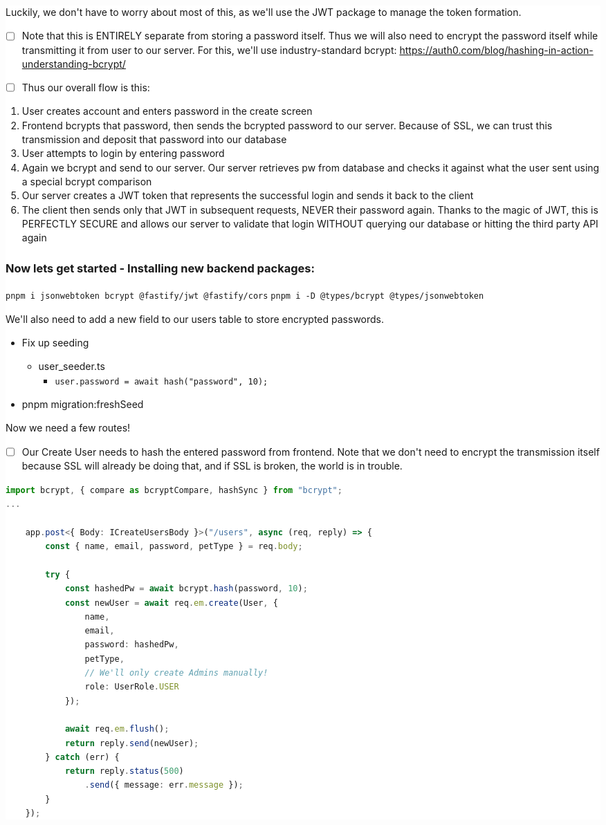Luckily, we don't have to worry about most of this, as we'll use the JWT package to manage the token formation.

- [ ] Note that this is ENTIRELY separate from storing a password itself.  Thus we will also need to encrypt the password itself while transmitting it from user to our server.  For this, we'll use industry-standard bcrypt: https://auth0.com/blog/hashing-in-action-understanding-bcrypt/

- [ ] Thus our overall flow is this:
1) User creates account and enters password in the create screen
2) Frontend bcrypts that password, then sends the bcrypted password to our server.  Because of SSL, we can trust this transmission and deposit that password into our database
3) User attempts to login by entering password
4) Again we bcrypt and send to our server.  Our server retrieves pw from database and checks it against what the user sent using a special bcrypt comparison
5) Our server creates a JWT token that represents the successful login and sends it back to the client
6) The client then sends only that JWT in subsequent requests, NEVER their password again.  Thanks to the magic of JWT, this is PERFECTLY SECURE and allows our server to validate that login WITHOUT querying our database or hitting the third party API again


### Now lets get started - Installing new backend packages:
`pnpm i jsonwebtoken bcrypt @fastify/jwt @fastify/cors` 
`pnpm i -D @types/bcrypt @types/jsonwebtoken`

We'll also need to add a new field to our users table to store encrypted passwords.
- Fix up seeding
	- user_seeder.ts
		- `user.password = await hash("password", 10);`

- pnpm migration:freshSeed

Now we need a few routes!  

- [ ] Our Create User needs to hash the entered password from frontend.  Note that we don't need to encrypt the transmission itself because SSL will already be doing that, and if SSL is broken, the world is in trouble.
```ts
import bcrypt, { compare as bcryptCompare, hashSync } from "bcrypt";
...

	app.post<{ Body: ICreateUsersBody }>("/users", async (req, reply) => {
		const { name, email, password, petType } = req.body;

		try {
			const hashedPw = await bcrypt.hash(password, 10);
			const newUser = await req.em.create(User, {
				name,
				email,
				password: hashedPw,
				petType,
				// We'll only create Admins manually!
				role: UserRole.USER
			});

			await req.em.flush();
			return reply.send(newUser);
		} catch (err) {
			return reply.status(500)
				.send({ message: err.message });
		}
	});

```
